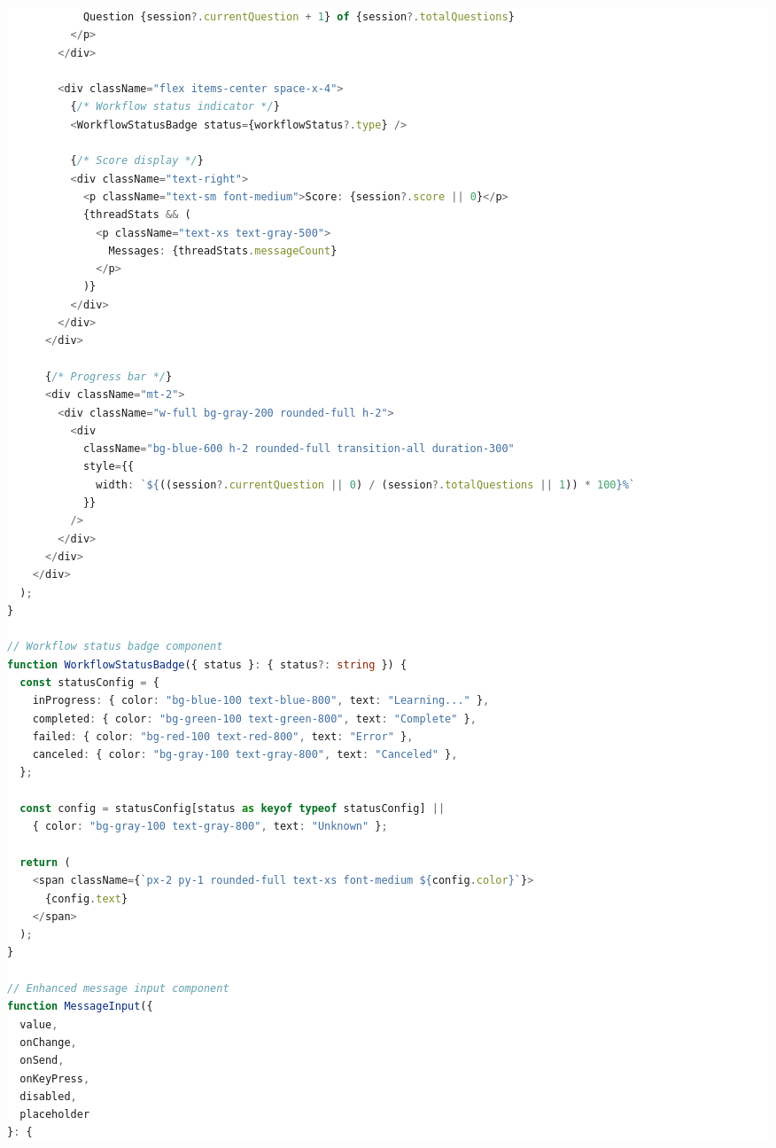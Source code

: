 ```typescript
            Question {session?.currentQuestion + 1} of {session?.totalQuestions}
          </p>
        </div>

        <div className="flex items-center space-x-4">
          {/* Workflow status indicator */}
          <WorkflowStatusBadge status={workflowStatus?.type} />

          {/* Score display */}
          <div className="text-right">
            <p className="text-sm font-medium">Score: {session?.score || 0}</p>
            {threadStats && (
              <p className="text-xs text-gray-500">
                Messages: {threadStats.messageCount}
              </p>
            )}
          </div>
        </div>
      </div>

      {/* Progress bar */}
      <div className="mt-2">
        <div className="w-full bg-gray-200 rounded-full h-2">
          <div
            className="bg-blue-600 h-2 rounded-full transition-all duration-300"
            style={{
              width: `${((session?.currentQuestion || 0) / (session?.totalQuestions || 1)) * 100}%`
            }}
          />
        </div>
      </div>
    </div>
  );
}

// Workflow status badge component
function WorkflowStatusBadge({ status }: { status?: string }) {
  const statusConfig = {
    inProgress: { color: "bg-blue-100 text-blue-800", text: "Learning..." },
    completed: { color: "bg-green-100 text-green-800", text: "Complete" },
    failed: { color: "bg-red-100 text-red-800", text: "Error" },
    canceled: { color: "bg-gray-100 text-gray-800", text: "Canceled" },
  };

  const config = statusConfig[status as keyof typeof statusConfig] ||
    { color: "bg-gray-100 text-gray-800", text: "Unknown" };

  return (
    <span className={`px-2 py-1 rounded-full text-xs font-medium ${config.color}`}>
      {config.text}
    </span>
  );
}

// Enhanced message input component
function MessageInput({
  value,
  onChange,
  onSend,
  onKeyPress,
  disabled,
  placeholder
}: {
```